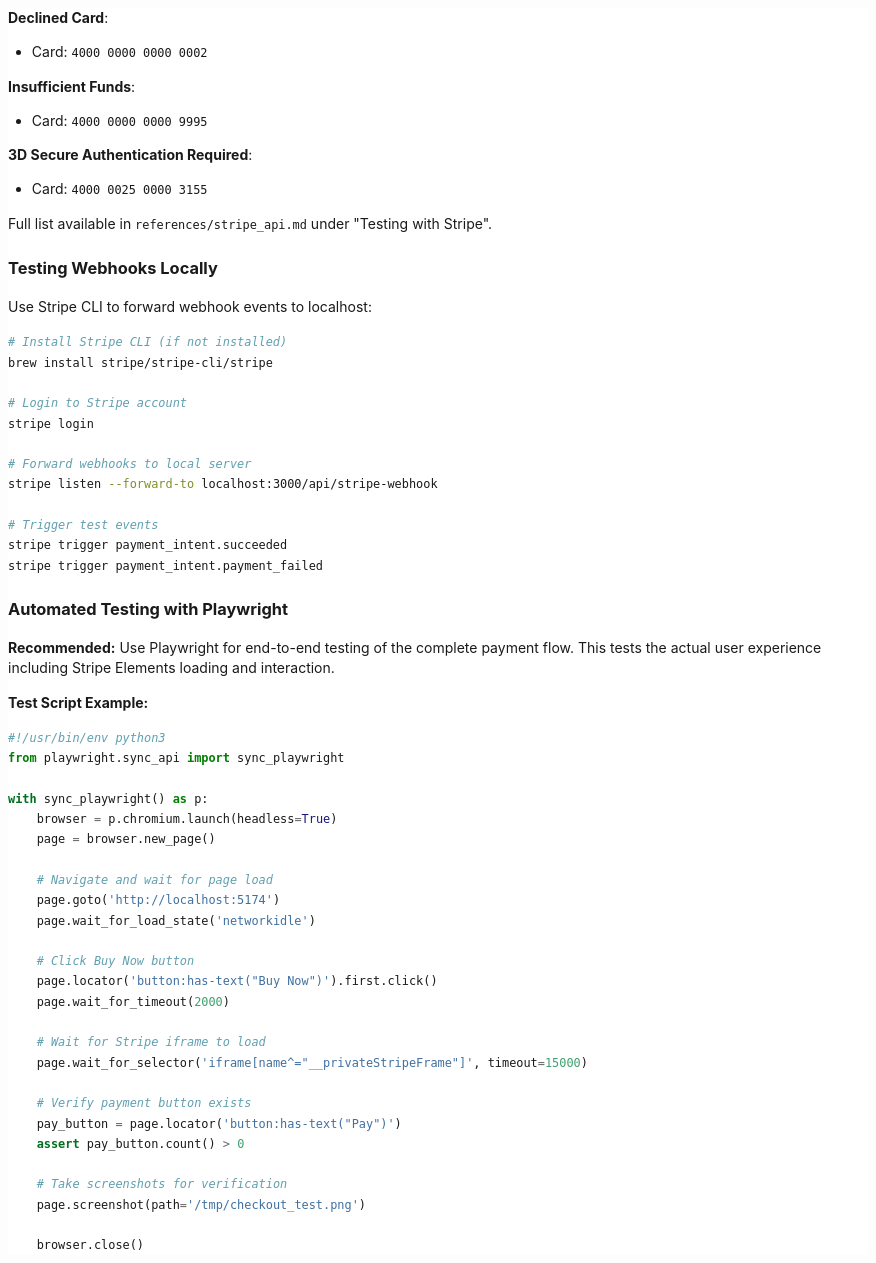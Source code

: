 **Declined Card**:
- Card: `4000 0000 0000 0002`

**Insufficient Funds**:
- Card: `4000 0000 0000 9995`

**3D Secure Authentication Required**:
- Card: `4000 0025 0000 3155`

Full list available in `references/stripe_api.md` under "Testing with Stripe".

### Testing Webhooks Locally

Use Stripe CLI to forward webhook events to localhost:

```bash
# Install Stripe CLI (if not installed)
brew install stripe/stripe-cli/stripe

# Login to Stripe account
stripe login

# Forward webhooks to local server
stripe listen --forward-to localhost:3000/api/stripe-webhook

# Trigger test events
stripe trigger payment_intent.succeeded
stripe trigger payment_intent.payment_failed
```

### Automated Testing with Playwright

**Recommended:** Use Playwright for end-to-end testing of the complete payment flow. This tests the actual user experience including Stripe Elements loading and interaction.

**Test Script Example:**
```python
#!/usr/bin/env python3
from playwright.sync_api import sync_playwright

with sync_playwright() as p:
    browser = p.chromium.launch(headless=True)
    page = browser.new_page()

    # Navigate and wait for page load
    page.goto('http://localhost:5174')
    page.wait_for_load_state('networkidle')

    # Click Buy Now button
    page.locator('button:has-text("Buy Now")').first.click()
    page.wait_for_timeout(2000)

    # Wait for Stripe iframe to load
    page.wait_for_selector('iframe[name^="__privateStripeFrame"]', timeout=15000)

    # Verify payment button exists
    pay_button = page.locator('button:has-text("Pay")')
    assert pay_button.count() > 0

    # Take screenshots for verification
    page.screenshot(path='/tmp/checkout_test.png')

    browser.close()
```
